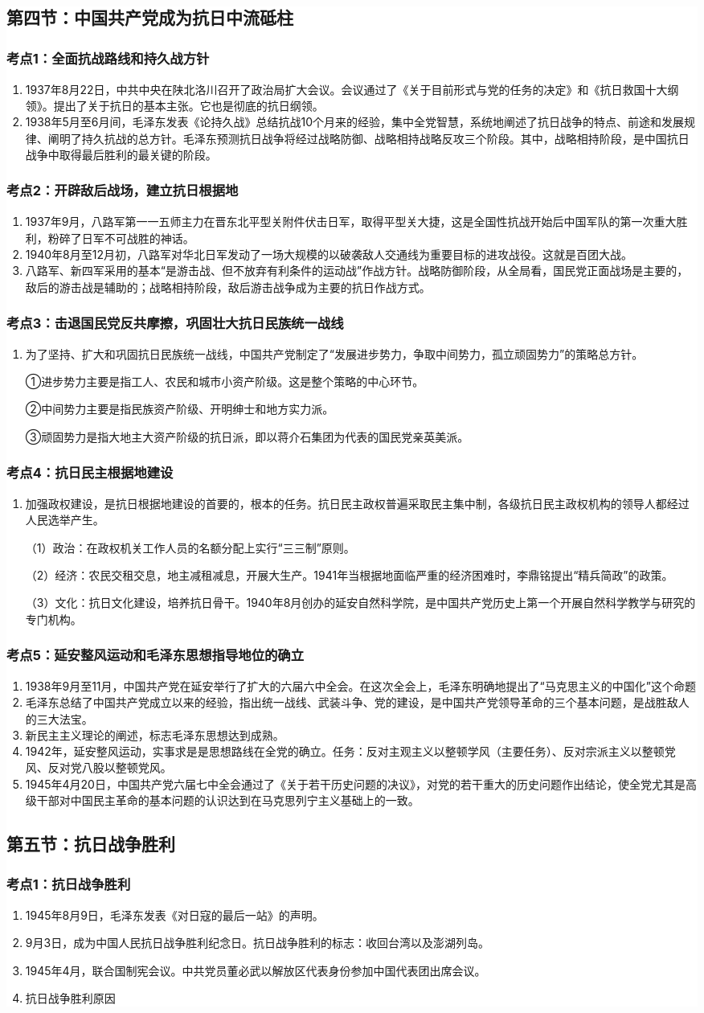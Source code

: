 ## 第四节：中国共产党成为抗日中流砥柱

### 考点1：全面抗战路线和持久战方针

1. 1937年8月22日，中共中央在陕北洛川召开了政治局扩大会议。会议通过了《关于目前形式与党的任务的决定》和《抗日救国十大纲领》。提出了关于抗日的基本主张。它也是彻底的抗日纲领。
2. 1938年5月至6月间，毛泽东发表《论持久战》总结抗战10个月来的经验，集中全党智慧，系统地阐述了抗日战争的特点、前途和发展规律、阐明了持久抗战的总方针。毛泽东预测抗日战争将经过战略防御、战略相持战略反攻三个阶段。其中，战略相持阶段，是中国抗日战争中取得最后胜利的最关键的阶段。

### 考点2：开辟敌后战场，建立抗日根据地

1. 1937年9月，八路军第一一五师主力在晋东北平型关附件伏击日军，取得平型关大捷，这是全国性抗战开始后中国军队的第一次重大胜利，粉碎了日军不可战胜的神话。
2. 1940年8月至12月初，八路军对华北日军发动了一场大规模的以破袭敌人交通线为重要目标的进攻战役。这就是百团大战。
3. 八路军、新四军采用的基本“是游击战、但不放弃有利条件的运动战”作战方针。战略防御阶段，从全局看，国民党正面战场是主要的，敌后的游击战是辅助的；战略相持阶段，敌后游击战争成为主要的抗日作战方式。

### 考点3：击退国民党反共摩擦，巩固壮大抗日民族统一战线

1. 为了坚持、扩大和巩固抗日民族统一战线，中国共产党制定了“发展进步势力，争取中间势力，孤立顽固势力”的策略总方针。

   ①进步势力主要是指工人、农民和城市小资产阶级。这是整个策略的中心环节。

   ②中间势力主要是指民族资产阶级、开明绅士和地方实力派。

   ③顽固势力是指大地主大资产阶级的抗日派，即以蒋介石集团为代表的国民党亲英美派。

### 考点4：抗日民主根据地建设

1. 加强政权建设，是抗日根据地建设的首要的，根本的任务。抗日民主政权普遍采取民主集中制，各级抗日民主政权机构的领导人都经过人民选举产生。

   （1）政治：在政权机关工作人员的名额分配上实行“三三制”原则。

   （2）经济：农民交租交息，地主减租减息，开展大生产。1941年当根据地面临严重的经济困难时，李鼎铭提出“精兵简政”的政策。

   （3）文化：抗日文化建设，培养抗日骨干。1940年8月创办的延安自然科学院，是中国共产党历史上第一个开展自然科学教学与研究的专门机构。

### 考点5：延安整风运动和毛泽东思想指导地位的确立

1. 1938年9月至11月，中国共产党在延安举行了扩大的六届六中全会。在这次全会上，毛泽东明确地提出了“马克思主义的中国化”这个命题
2. 毛泽东总结了中国共产党成立以来的经验，指出统一战线、武装斗争、党的建设，是中国共产党领导革命的三个基本问题，是战胜敌人的三大法宝。
3. 新民主主义理论的阐述，标志毛泽东思想达到成熟。
4. 1942年，延安整风运动，实事求是是思想路线在全党的确立。任务：反对主观主义以整顿学风（主要任务）、反对宗派主义以整顿党风、反对党八股以整顿党风。
5. 1945年4月20日，中国共产党六届七中全会通过了《关于若干历史问题的决议》，对党的若干重大的历史问题作出结论，使全党尤其是高级干部对中国民主革命的基本问题的认识达到在马克思列宁主义基础上的一致。

## 第五节：抗日战争胜利

### 考点1：抗日战争胜利

1. 1945年8月9日，毛泽东发表《对日寇的最后一站》的声明。

2. 9月3日，成为中国人民抗日战争胜利纪念日。抗日战争胜利的标志：收回台湾以及澎湖列岛。

3. 1945年4月，联合国制宪会议。中共党员董必武以解放区代表身份参加中国代表团出席会议。

4. 抗日战争胜利原因
